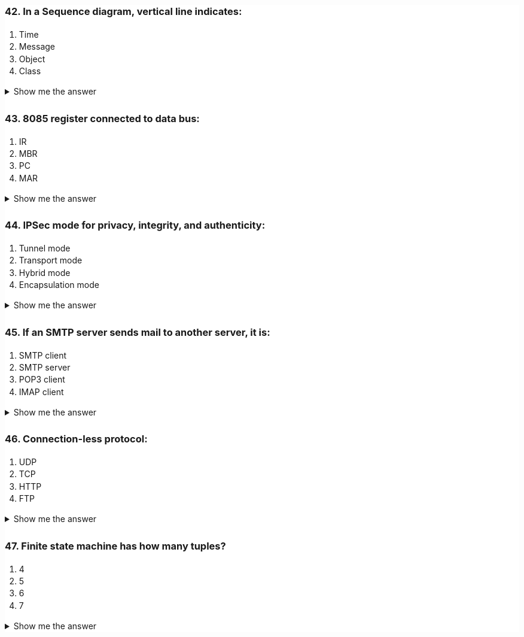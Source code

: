 ### 42. In a Sequence diagram, vertical line indicates:

1. Time
2. Message
3. Object
4. Class

<details><summary>Show me the answer</summary></details>

### 43. 8085 register connected to data bus:

1. IR
2. MBR
3. PC
4. MAR

<details><summary>Show me the answer</summary></details>

### 44. IPSec mode for privacy, integrity, and authenticity:

1. Tunnel mode
2. Transport mode
3. Hybrid mode
4. Encapsulation mode

<details><summary>Show me the answer</summary></details>

### 45. If an SMTP server sends mail to another server, it is:

1. SMTP client
2. SMTP server
3. POP3 client
4. IMAP client

<details><summary>Show me the answer</summary></details>

### 46. Connection-less protocol:

1. UDP
2. TCP
3. HTTP
4. FTP

<details><summary>Show me the answer</summary></details>

### 47. Finite state machine has how many tuples?

1. 4
2. 5
3. 6
4. 7

<details><summary>Show me the answer</summary></details>
